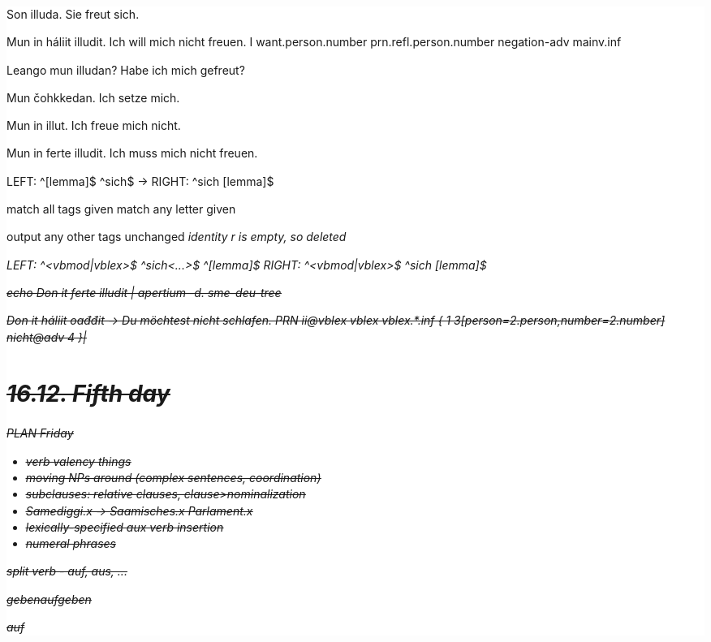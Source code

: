 Son illuda.
Sie freut sich.

Mun in háliit illudit.
Ich will mich nicht freuen.
I want.person.number prn.refl.person.number negation-adv mainv.inf

Leango mun illudan?
Habe ich mich gefreut?

Mun čohkkedan.
Ich setze mich.

Mun in illut.
Ich freue mich nicht.

Mun in ferte illudit.
Ich muss mich nicht freuen.

LEFT:       ^[lemma]<vblex><TAGS><p3><sg>$ ^sich<prn><ref><p3><mf><sp><nom>$
->
RIGHT: ^sich [lemma]<vblex><TAGS><p3><sg>$

<t/> match all tags given
<w/> match any letter given

<i><t/></i> output any other tags unchanged
<i> identity
<r></r> r is empty, so deleted

LEFT:  ^*<vbmod|vblex><TAGS><p3><sg>$ ^sich<prn><...>$ ^[lemma]<vblex><inf>$
RIGHT: ^*<vbmod|vblex><TAGS><p3><sg>$             ^sich [lemma]<vblex><inf>$

<i><w/><s n="vbmod"/><t/><s n="p3"/><s n="sg"/><d/></i>

echo Don it ferte illudit | apertium -d. sme-deu-tree

Don it       háliit oađđit    -> Du   möchtest                             nicht     _schlafen.
PRN ii@vblex vblex  vblex.*.inf { 1_ 3[person=2.person,number=2.number] _nicht@adv_ 4 }|

# 16.12. Fifth day

PLAN
Friday

* verb valency things
* moving NPs around (complex sentences, coordination)
* subclauses: relative clauses, clause>nominalization
* Samediggi.x -> Saamisches.x Parlament.x
* lexically-specified aux verb insertion
* numeral phrases

split verb - auf, aus, ...
    <e><!-- -->
      <p><l>geben</l><r>aufgeben</r></p>
      <i><s n="vblex"/><t/><d/></i>
      <par n="words"/>
      <p><l>auf<s n="pr"/><s n="dat"/><d/></l><r></r></p>
    </e>
